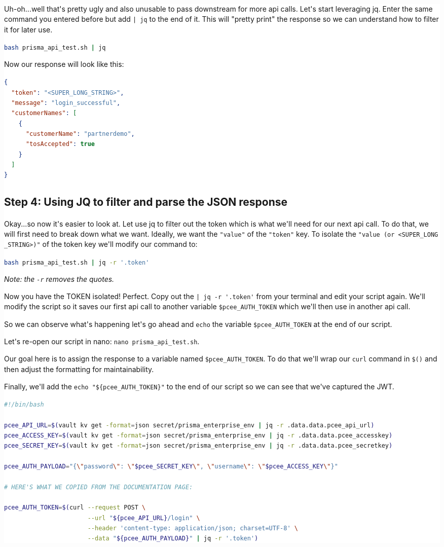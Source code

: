Uh-oh...well that's pretty ugly and also unusable to pass downstream for more api calls. Let's start leveraging jq. Enter the same command you entered before but add `| jq` to the end of it. This will "pretty print" the response so we can understand how to filter it for later use. 

```bash
bash prisma_api_test.sh | jq
```

Now our response will look like this:

```json
{
  "token": "<SUPER_LONG_STRING>",
  "message": "login_successful",
  "customerNames": [
    {
      "customerName": "partnerdemo",
      "tosAccepted": true
    }
  ]
}
```

## Step 4: Using JQ to filter and parse the JSON response

Okay...so now it's easier to look at. Let use jq to filter out the token which is what we'll need for our next api call. To do that, we will first need to break down what we want. Ideally, we want the `"value"` of the `"token"` key. To isolate the `"value (or <SUPER_LONG_STRING>)"` of the token key we'll modify our command to: 

```bash
bash prisma_api_test.sh | jq -r '.token'
```

_Note: the `-r` removes the quotes._

Now you have the TOKEN isolated! Perfect. Copy out the `| jq -r '.token'` from your terminal and edit your script again. We'll modify the script so it saves our first api call to another variable `$pcee_AUTH_TOKEN` which we'll then use in another api call.

So we can observe what's happening let's go ahead and `echo` the variable `$pcee_AUTH_TOKEN` at the end of our script.

Let's re-open our script in nano: `nano prisma_api_test.sh`. 

Our goal here is to assign the response to a variable named `$pcee_AUTH_TOKEN`. To do that we'll wrap our `curl` command in `$()` and then adjust the formatting for maintainability.

Finally, we'll add the `echo "${pcee_AUTH_TOKEN}"` to the end of our script so we can see that we've captured the JWT. 

```bash
#!/bin/bash

pcee_API_URL=$(vault kv get -format=json secret/prisma_enterprise_env | jq -r .data.data.pcee_api_url)
pcee_ACCESS_KEY=$(vault kv get -format=json secret/prisma_enterprise_env | jq -r .data.data.pcee_accesskey)
pcee_SECRET_KEY=$(vault kv get -format=json secret/prisma_enterprise_env | jq -r .data.data.pcee_secretkey)

pcee_AUTH_PAYLOAD="{\"password\": \"$pcee_SECRET_KEY\", \"username\": \"$pcee_ACCESS_KEY\"}"

# HERE'S WHAT WE COPIED FROM THE DOCUMENTATION PAGE:

pcee_AUTH_TOKEN=$(curl --request POST \
                       --url "${pcee_API_URL}/login" \
                       --header 'content-type: application/json; charset=UTF-8' \
                       --data "${pcee_AUTH_PAYLOAD}" | jq -r '.token')

```